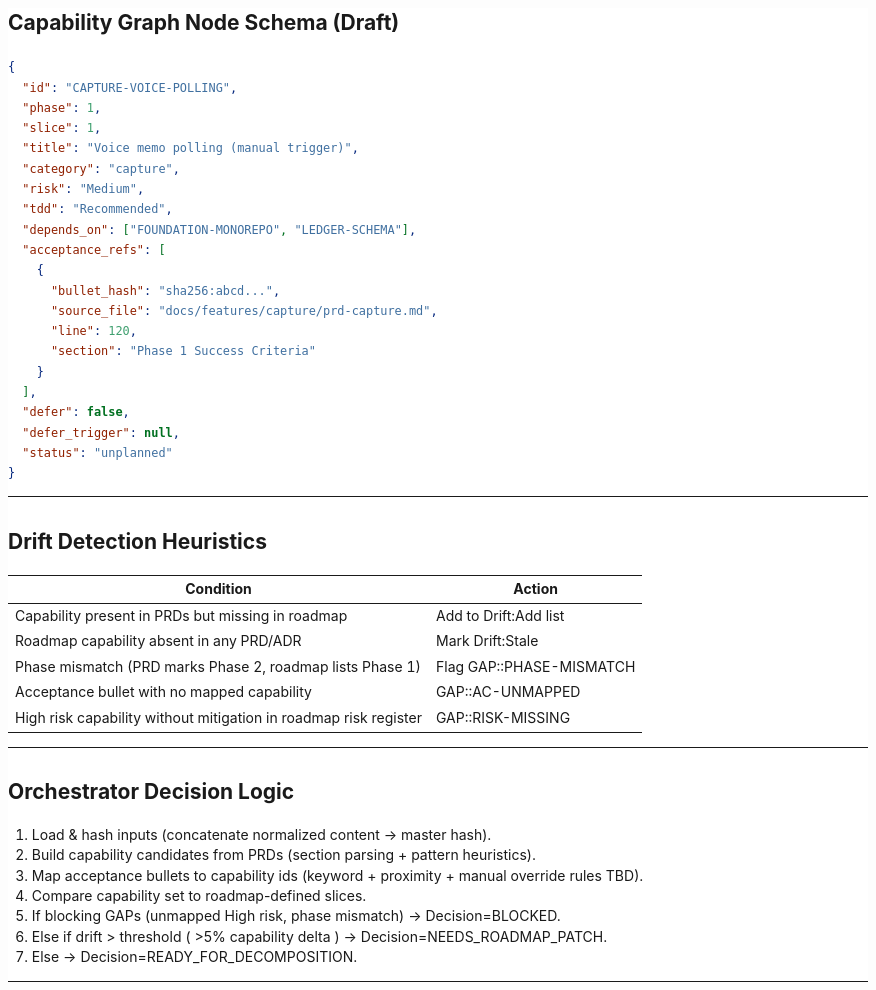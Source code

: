 
## Capability Graph Node Schema (Draft)

```json
{
  "id": "CAPTURE-VOICE-POLLING",
  "phase": 1,
  "slice": 1,
  "title": "Voice memo polling (manual trigger)",
  "category": "capture",
  "risk": "Medium",
  "tdd": "Recommended",
  "depends_on": ["FOUNDATION-MONOREPO", "LEDGER-SCHEMA"],
  "acceptance_refs": [
    {
      "bullet_hash": "sha256:abcd...",
      "source_file": "docs/features/capture/prd-capture.md",
      "line": 120,
      "section": "Phase 1 Success Criteria"
    }
  ],
  "defer": false,
  "defer_trigger": null,
  "status": "unplanned"
}
```

---

## Drift Detection Heuristics

| Condition | Action |
|-----------|--------|
| Capability present in PRDs but missing in roadmap | Add to Drift:Add list |
| Roadmap capability absent in any PRD/ADR | Mark Drift:Stale |
| Phase mismatch (PRD marks Phase 2, roadmap lists Phase 1) | Flag GAP::PHASE-MISMATCH |
| Acceptance bullet with no mapped capability | GAP::AC-UNMAPPED |
| High risk capability without mitigation in roadmap risk register | GAP::RISK-MISSING |

---

## Orchestrator Decision Logic

1. Load & hash inputs (concatenate normalized content → master hash).
2. Build capability candidates from PRDs (section parsing + pattern heuristics).
3. Map acceptance bullets to capability ids (keyword + proximity + manual override rules TBD).
4. Compare capability set to roadmap-defined slices.
5. If blocking GAPs (unmapped High risk, phase mismatch) → Decision=BLOCKED.
6. Else if drift > threshold ( >5% capability delta ) → Decision=NEEDS_ROADMAP_PATCH.
7. Else → Decision=READY_FOR_DECOMPOSITION.

---